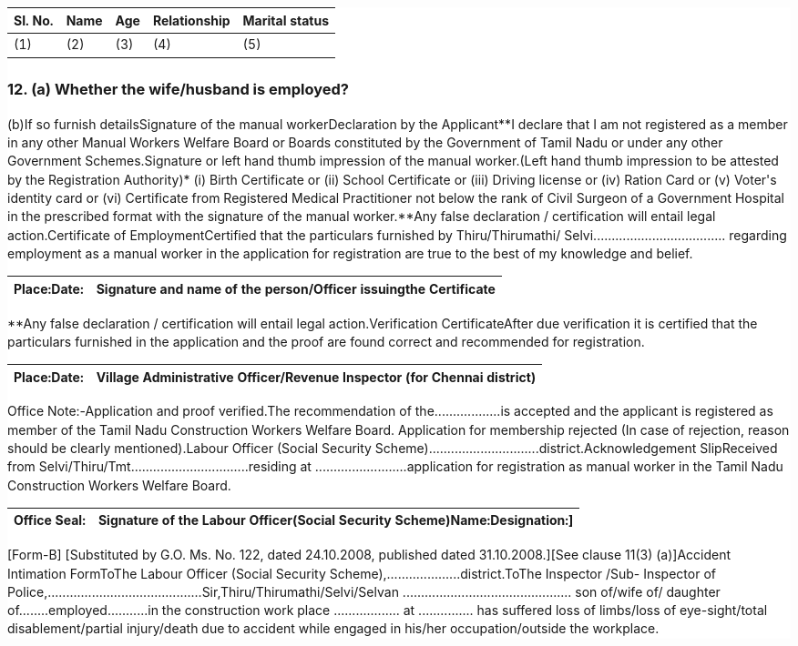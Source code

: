SI. No. | Name | Age | Relationship | Marital status  
---|---|---|---|---  
(1) | (2) | (3) | (4) | (5)  
  
### 12\. (a) Whether the wife/husband is employed?

(b)If so furnish detailsSignature of the manual workerDeclaration by the
Applicant**I declare that I am not registered as a member in any other Manual
Workers Welfare Board or Boards constituted by the Government of Tamil Nadu or
under any other Government Schemes.Signature or left hand thumb impression of
the manual worker.(Left hand thumb impression to be attested by the
Registration Authority)* (i) Birth Certificate or (ii) School Certificate or
(iii) Driving license or (iv) Ration Card or (v) Voter's identity card or (vi)
Certificate from Registered Medical Practitioner not below the rank of Civil
Surgeon of a Government Hospital in the prescribed format with the signature
of the manual worker.**Any false declaration / certification will entail legal
action.Certificate of EmploymentCertified that the particulars furnished by
Thiru/Thirumathi/ Selvi.................................... regarding
employment as a manual worker in the application for registration are true to
the best of my knowledge and belief.

Place:Date: |  Signature and name of the person/Officer issuingthe Certificate  
---|---  
  
**Any false declaration / certification will entail legal action.Verification
CertificateAfter due verification it is certified that the particulars
furnished in the application and the proof are found correct and recommended
for registration.

Place:Date: | Village Administrative Officer/Revenue Inspector (for Chennai district)  
---|---  
  
Office Note:-Application and proof verified.The recommendation of
the..................is accepted and the applicant is registered as member of
the Tamil Nadu Construction Workers Welfare Board. Application for membership
rejected (In case of rejection, reason should be clearly mentioned).Labour
Officer (Social Security
Scheme)..............................district.Acknowledgement SlipReceived
from Selvi/Thiru/Tmt................................residing at
.........................application for registration as manual worker in the
Tamil Nadu Construction Workers Welfare Board.

Office Seal: | Signature of the Labour Officer(Social Security Scheme)Name:Designation:]  
---|---  
  
[Form-B] [Substituted by G.O. Ms. No. 122, dated 24.10.2008, published dated
31.10.2008.][See clause 11(3) (a)]Accident Intimation FormToThe Labour Officer
(Social Security Scheme),....................district.ToThe Inspector /Sub-
Inspector of
Police,..........................................Sir,Thiru/Thirumathi/Selvi/Selvan
.............................................. son of/wife of/ daughter
of........employed...........in the construction work place ..................
at ............... has suffered loss of limbs/loss of eye-sight/total
disablement/partial injury/death due to accident while engaged in his/her
occupation/outside the workplace.
